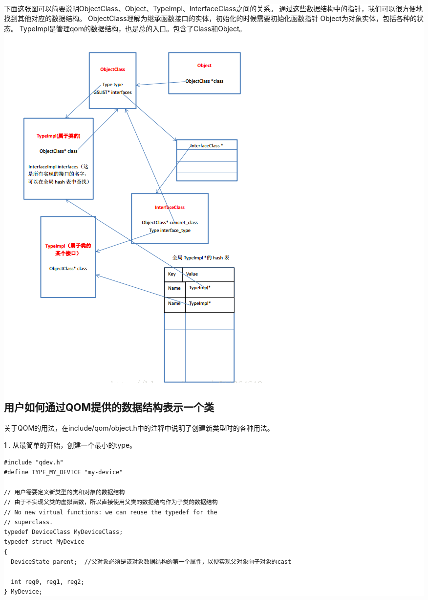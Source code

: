 下面这张图可以简要说明ObjectClass、Object、TypeImpl、InterfaceClass之间的关系。
通过这些数据结构中的指针，我们可以很方便地找到其他对应的数据结构。
ObjectClass理解为继承函数接口的实体，初始化的时候需要初始化函数指针
Object为对象实体，包括各种的状态。
TypeImpl是管理qom的数据结构，也是总的入口。包含了Class和Object。

![6.1](https://github.com/dong1224/dong1224.github.io/blob/master/_posts/201812/6.1.png?raw=true)

## 用户如何通过QOM提供的数据结构表示一个类

关于QOM的用法，在include/qom/object.h中的注释中说明了创建新类型时的各种用法。

1 . 从最简单的开始，创建一个最小的type。
```
#include "qdev.h"
#define TYPE_MY_DEVICE "my-device"

// 用户需要定义新类型的类和对象的数据结构
// 由于不实现父类的虚拟函数，所以直接使用父类的数据结构作为子类的数据结构
// No new virtual functions: we can reuse the typedef for the
// superclass.
typedef DeviceClass MyDeviceClass;
typedef struct MyDevice
{
  DeviceState parent;  //父对象必须是该对象数据结构的第一个属性，以便实现父对象向子对象的cast

  int reg0, reg1, reg2;
} MyDevice;

```